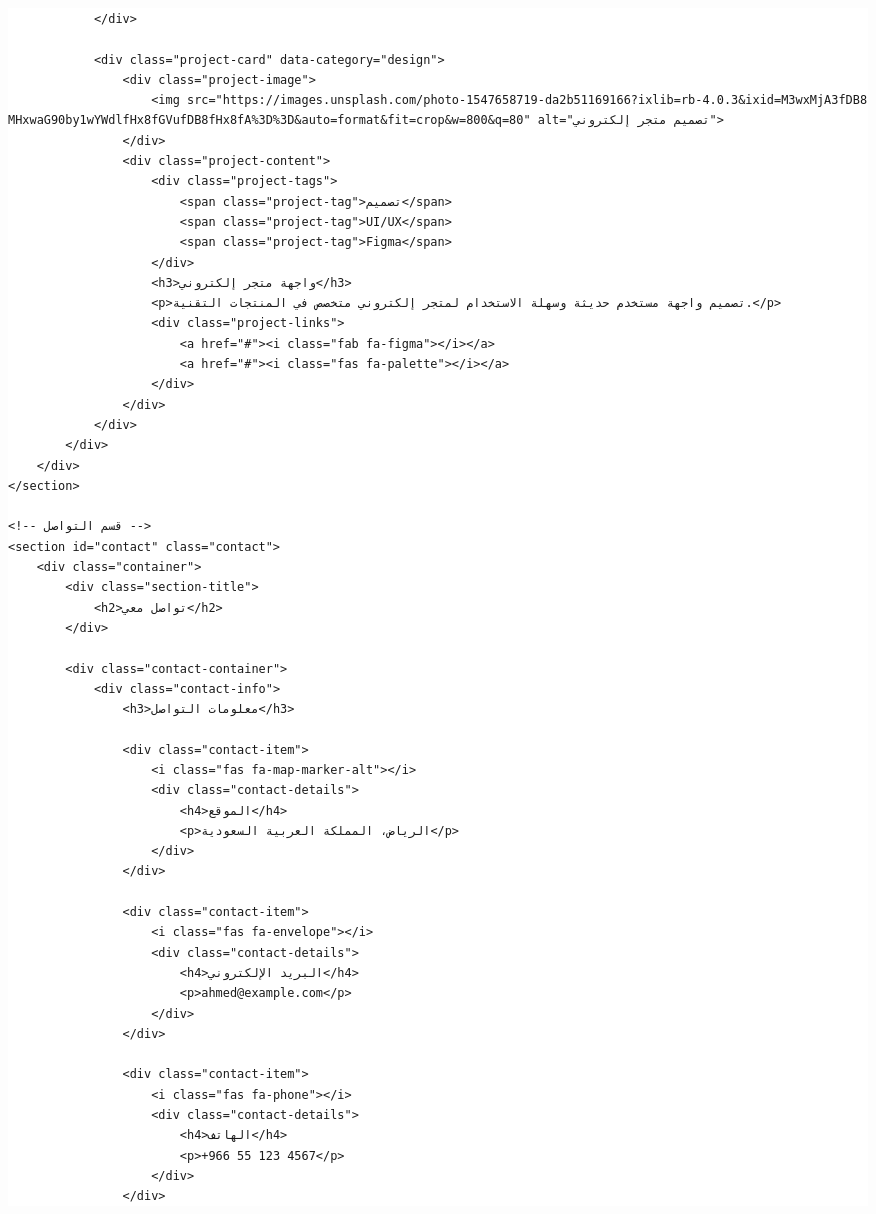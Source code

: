                 </div>
                
                <div class="project-card" data-category="design">
                    <div class="project-image">
                        <img src="https://images.unsplash.com/photo-1547658719-da2b51169166?ixlib=rb-4.0.3&ixid=M3wxMjA3fDB8MHxwaG90by1wYWdlfHx8fGVufDB8fHx8fA%3D%3D&auto=format&fit=crop&w=800&q=80" alt="تصميم متجر إلكتروني">
                    </div>
                    <div class="project-content">
                        <div class="project-tags">
                            <span class="project-tag">تصميم</span>
                            <span class="project-tag">UI/UX</span>
                            <span class="project-tag">Figma</span>
                        </div>
                        <h3>واجهة متجر إلكتروني</h3>
                        <p>تصميم واجهة مستخدم حديثة وسهلة الاستخدام لمتجر إلكتروني متخصص في المنتجات التقنية.</p>
                        <div class="project-links">
                            <a href="#"><i class="fab fa-figma"></i></a>
                            <a href="#"><i class="fas fa-palette"></i></a>
                        </div>
                    </div>
                </div>
            </div>
        </div>
    </section>

    <!-- قسم التواصل -->
    <section id="contact" class="contact">
        <div class="container">
            <div class="section-title">
                <h2>تواصل معي</h2>
            </div>
            
            <div class="contact-container">
                <div class="contact-info">
                    <h3>معلومات التواصل</h3>
                    
                    <div class="contact-item">
                        <i class="fas fa-map-marker-alt"></i>
                        <div class="contact-details">
                            <h4>الموقع</h4>
                            <p>الرياض، المملكة العربية السعودية</p>
                        </div>
                    </div>
                    
                    <div class="contact-item">
                        <i class="fas fa-envelope"></i>
                        <div class="contact-details">
                            <h4>البريد الإلكتروني</h4>
                            <p>ahmed@example.com</p>
                        </div>
                    </div>
                    
                    <div class="contact-item">
                        <i class="fas fa-phone"></i>
                        <div class="contact-details">
                            <h4>الهاتف</h4>
                            <p>+966 55 123 4567</p>
                        </div>
                    </div>
                    